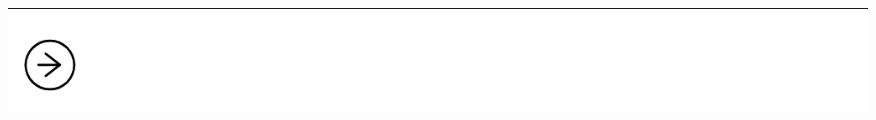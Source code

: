 
---
<a href="../0/">
    <img src="../images/noun_Next_511450_100.png"
        style="display: inline; height: 6em;" />
</a>





